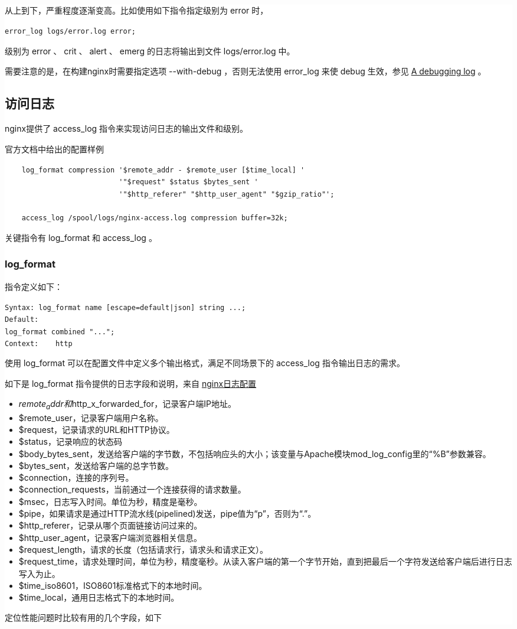 从上到下，严重程度逐渐变高。比如使用如下指令指定级别为 error 时， 

    error_log logs/error.log error;
    

级别为 error 、 crit 、 alert 、 emerg 的日志将输出到文件 logs/error.log 中。 

需要注意的是，在构建nginx时需要指定选项 --with-debug ，否则无法使用 error_log 来使 debug 生效，参见 [A debugging log][6] 。 

## 访问日志

nginx提供了 access_log 指令来实现访问日志的输出文件和级别。 

官方文档中给出的配置样例

```nginx
    log_format compression '$remote_addr - $remote_user [$time_local] '
                           '"$request" $status $bytes_sent '
                           '"$http_referer" "$http_user_agent" "$gzip_ratio"';
    
    access_log /spool/logs/nginx-access.log compression buffer=32k;
```

关键指令有 log_format 和 access_log 。 

### log_format

指令定义如下：

    Syntax: log_format name [escape=default|json] string ...;
    Default:    
    log_format combined "...";
    Context:    http
    

使用 log_format 可以在配置文件中定义多个输出格式，满足不同场景下的 access_log 指令输出日志的需求。 

如下是 log_format 指令提供的日志字段和说明，来自 [nginx日志配置][7]

* $remote_addr和$http_x_forwarded_for，记录客户端IP地址。
* $remote_user，记录客户端用户名称。
* $request，记录请求的URL和HTTP协议。
* $status，记录响应的状态码
* $body_bytes_sent，发送给客户端的字节数，不包括响应头的大小；该变量与Apache模块mod_log_config里的“%B”参数兼容。
* $bytes_sent，发送给客户端的总字节数。
* $connection，连接的序列号。
* $connection_requests，当前通过一个连接获得的请求数量。
* $msec，日志写入时间。单位为秒，精度是毫秒。
* $pipe，如果请求是通过HTTP流水线(pipelined)发送，pipe值为“p”，否则为“.”。
* $http_referer，记录从哪个页面链接访问过来的。
* $http_user_agent，记录客户端浏览器相关信息。
* $request_length，请求的长度（包括请求行，请求头和请求正文）。
* $request_time，请求处理时间，单位为秒，精度毫秒。从读入客户端的第一个字节开始，直到把最后一个字符发送给客户端后进行日志写入为止。
* $time_iso8601，ISO8601标准格式下的本地时间。
* $time_local，通用日志格式下的本地时间。

定位性能问题时比较有用的几个字段，如下


[4]: https://zh.wikipedia.org/wiki/Syslog
[5]: https://www.keycdn.com/support/nginx-error-log/
[6]: http://nginx.org/en/docs/debugging_log.html
[7]: http://www.ttlsa.com/linux/the-nginx-log-configuration/
[8]: https://www.nginx.com/resources/wiki/start/topics/examples/logrotation/
[9]: http://article.gmane.org/gmane.comp.web.nginx.english/583
[10]: http://article.gmane.org/gmane.comp.web.nginx.english/181
[11]: http://www.linuxcommand.org/man_pages/logrotate8.html
[12]: https://blog.eood.cn/nginx_logs
[13]: https://zh.wikipedia.org/zh-cn/Awk
[14]: https://www.gnu.org/software/gawk/manual/gawk.html
[15]: http://nginx.org/en/docs/ngx_core_module.html
[16]: http://nginx.org/en/docs/http/ngx_http_log_module.html
[17]: http://nginx.org/en/docs/http/ngx_http_rewrite_module.html
[18]: http://nginx.org/en/docs/syslog.html
[19]: https://www.nginx.com/resources/admin-guide/logging-and-monitoring/
[20]: https://www.digitalocean.com/community/tutorials/how-to-configure-logging-and-log-rotation-in-nginx-on-an-ubuntu-vps
[21]: https://lanjingling.github.io/2016/03/14/nginx-access-log/
[22]: http://who0168.blog.51cto.com/253401/569615
[23]: http://linux008.blog.51cto.com/2837805/595749
[24]: http://blog.chinaunix.net/uid-29179844-id-4433640.html
[25]: http://summervast.blog.51cto.com/690507/386455
[26]: http://www.cnblogs.com/wicub/p/6203261.html
[27]: https://my.oschina.net/u/205403/blog/142631
[28]: https://blog.linuxeye.com/313.html
[29]: https://www.cnhzz.com/logrotate-nginx/
[30]: https://www.cnhzz.com/nginx-logs/
[31]: https://www.centos.bz/2011/12/logrotate-nginx-log/
[32]: https://www.centos.bz/2011/12/logrotate-can-not-auto-cut-logfile/
[33]: http://www.ilanni.com/?p=11150
[34]: http://huoding.com/2013/04/21/246
[35]: http://linux008.blog.51cto.com/2837805/555829/